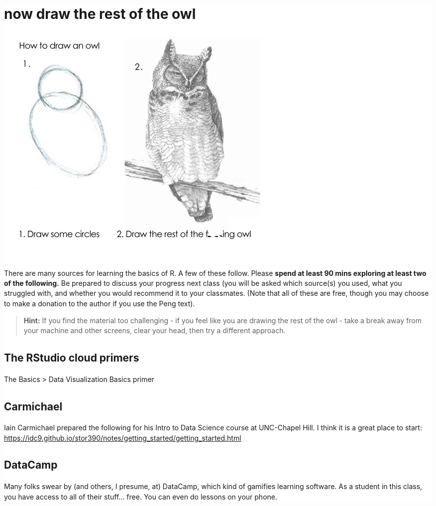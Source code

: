 # now draw the rest of the owl



![Fig 4.1: Draw the rest of the owl.](images/InkedrCr9A_LI.jpg)

There are many sources for learning the basics of R. A few of these follow.  Please **spend at least 90 mins exploring at least two of the following.** Be prepared to discuss your progress next class (you will be asked which source(s) you used, what you struggled with, and whether you would recommend it to your classmates. (Note that all of these are free, though you may choose to make a donation to the author if you use the Peng text).

>   **Hint:** If you find the material too challenging - if you feel like you are drawing the rest of the owl - take a break away from your machine and other screens, clear your head, then try a different approach.

## The RStudio cloud primers
The Basics > Data Visualization Basics primer

## Carmichael

Iain Carmichael prepared the following for his Intro to Data Science course at UNC-Chapel Hill. I think it is a great place to start: https://idc9.github.io/stor390/notes/getting_started/getting_started.html

## DataCamp

Many folks swear by (and others, I presume, at) DataCamp, which kind of gamifies learning software.  As a student in this class, you have access to all of their stuff... free. You can even do lessons on your phone.
